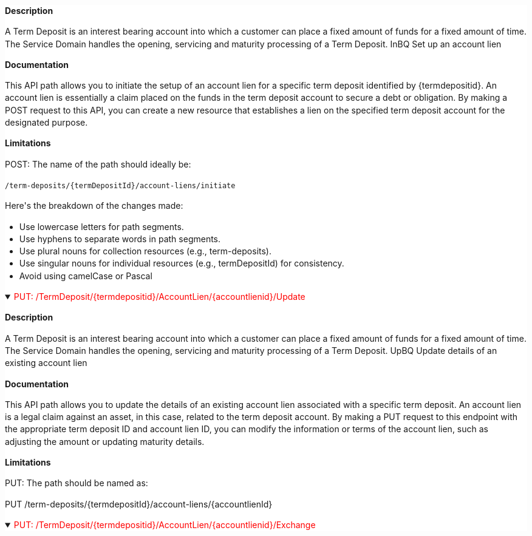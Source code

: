   **Description**

  A Term Deposit is an interest bearing account into which a customer can place a fixed amount of funds for a fixed amount of time. The Service Domain handles the opening, servicing and maturity processing of a Term Deposit.      InBQ Set up an account lien

  **Documentation**

  This API path allows you to initiate the setup of an account lien for a specific term deposit identified by {termdepositid}. An account lien is essentially a claim placed on the funds in the term deposit account to secure a debt or obligation. By making a POST request to this API, you can create a new resource that establishes a lien on the specified term deposit account for the designated purpose.

  **Limitations**

  POST: The name of the path should ideally be: 

```
/term-deposits/{termDepositId}/account-liens/initiate
```

Here's the breakdown of the changes made:
- Use lowercase letters for path segments.
- Use hyphens to separate words in path segments.
- Use plural nouns for collection resources (e.g., term-deposits).
- Use singular nouns for individual resources (e.g., termDepositId) for consistency.
- Avoid using camelCase or Pascal

</details>

<details open>
  <summary><span style='color:red;'>PUT: /TermDeposit/{termdepositid}/AccountLien/{accountlienid}/Update</span></summary>

  **Description**

  A Term Deposit is an interest bearing account into which a customer can place a fixed amount of funds for a fixed amount of time. The Service Domain handles the opening, servicing and maturity processing of a Term Deposit.      UpBQ Update details of an existing account lien

  **Documentation**

  This API path allows you to update the details of an existing account lien associated with a specific term deposit. An account lien is a legal claim against an asset, in this case, related to the term deposit account. By making a PUT request to this endpoint with the appropriate term deposit ID and account lien ID, you can modify the information or terms of the account lien, such as adjusting the amount or updating maturity details.

  **Limitations**

  PUT: The path should be named as:

PUT /term-deposits/{termdepositId}/account-liens/{accountlienId}

</details>

<details open>
  <summary><span style='color:red;'>PUT: /TermDeposit/{termdepositid}/AccountLien/{accountlienid}/Exchange</span></summary>
